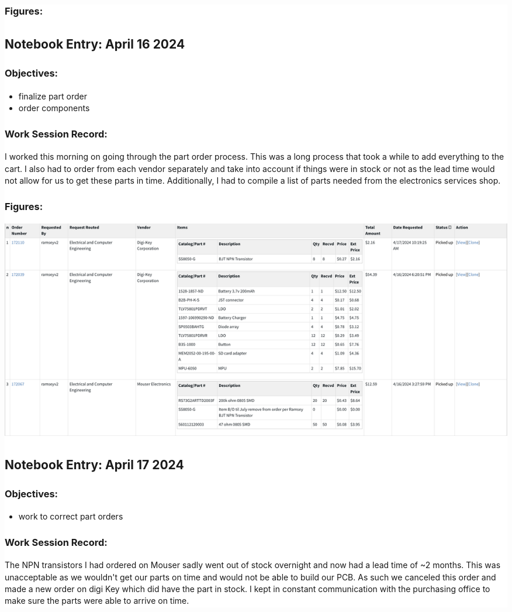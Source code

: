 ### Figures:

## Notebook Entry: April 16 2024

### Objectives:

- finalize part order
- order components

### Work Session Record:

I worked this morning on going through the part order process. This was a long process that took a while to add everything to the cart. I also had to order from each vendor separately and take into account if things were in stock or not as the lead time would not allow for us to get these parts in time. Additionally, I had to compile a list of parts needed from the electronics services shop.

### Figures:

![PCB part order](./April16_purchasing.png)

## Notebook Entry: April 17 2024

### Objectives:

- work to correct part orders

### Work Session Record:

The NPN transistors I had ordered on Mouser sadly went out of stock overnight and now had a lead time of ~2 months. This was unacceptable as we wouldn't get our parts on time and would not be able to build our PCB. As such we canceled this order and made a new order on digi Key which did have the part in stock. I kept in constant communication with the purchasing office to make sure the parts were able to arrive on time.
